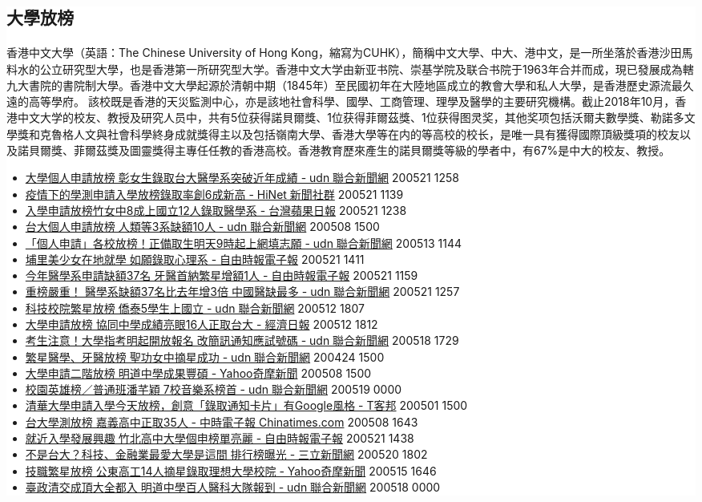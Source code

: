 ## 大學放榜

香港中文大學（英語：The Chinese University of Hong Kong，縮寫为CUHK），簡稱中文大學、中大、港中文，是一所坐落於香港沙田馬料水的公立研究型大學，也是香港第一所研究型大学。香港中文大学由新亚书院、崇基学院及联合书院于1963年合并而成，現已發展成為轄九大書院的書院制大學。香港中文大學起源於清朝中期（1845年）至民國初年在大陸地區成立的教會大學和私人大學，是香港歷史源流最久遠的高等學府。
該校既是香港的天災監測中心，亦是該地社會科學、國學、工商管理、理學及醫學的主要研究機構。截止2018年10月，香港中文大学的校友、教授及研究人员中，共有5位获得諾貝爾獎、1位获得菲爾茲獎、1位获得图灵奖，其他奖项包括沃爾夫數學獎、勒諾多文學獎和克魯格人文與社會科學終身成就獎得主以及包括嶺南大學、香港大學等在内的等高校的校长，是唯一具有獲得國際頂級獎項的校友以及諾貝爾獎、菲爾茲獎及圖靈獎得主專任任教的香港高校。香港教育歷來產生的諾貝爾獎等級的學者中，有67%是中大的校友、教授。
- [大學個人申請放榜 彰女生錄取台大醫學系突破近年成績 - udn 聯合新聞網](https://udn.com/news/story/6925/4579989 "大學個人申請放榜 彰女生錄取台大醫學系突破近年成績 - udn 聯合新聞網") 200521 1258
- [疫情下的學測申請入學放榜錄取率創6成新高 - HiNet 新聞社群](http://times.hinet.net/topic/22909868 "疫情下的學測申請入學放榜錄取率創6成新高 - HiNet 新聞社群") 200521 1139
- [入學申請放榜竹女中8成上國立12人錄取醫學系 - 台灣蘋果日報](https://tw.appledaily.com/life/20200521/NWXUU7KIJA3ZI5OTLFFDVVT7LY/ "入學申請放榜竹女中8成上國立12人錄取醫學系 - 台灣蘋果日報") 200521 1238
- [台大個人申請放榜 人類等3系缺額10人 - udn 聯合新聞網](https://udn.com/news/story/6925/4548610 "台大個人申請放榜 人類等3系缺額10人 - udn 聯合新聞網") 200508 1500
- [「個人申請」各校放榜！正備取生明天9時起上網填志願 - udn 聯合新聞網](https://udn.com/news/story/6925/4560159 "「個人申請」各校放榜！正備取生明天9時起上網填志願 - udn 聯合新聞網") 200513 1144
- [埔里美少女在地就學 如願錄取心理系 - 自由時報電子報](https://m.ltn.com.tw/news/life/breakingnews/3172890 "埔里美少女在地就學 如願錄取心理系 - 自由時報電子報") 200521 1411
- [今年醫學系申請缺額37名 牙醫首納繁星增額1人 - 自由時報電子報](https://m.ltn.com.tw/news/life/breakingnews/3172702 "今年醫學系申請缺額37名 牙醫首納繁星增額1人 - 自由時報電子報") 200521 1159
- [重榜嚴重！ 醫學系缺額37名比去年增3倍 中國醫缺最多 - udn 聯合新聞網](https://udn.com/news/story/6925/4579985 "重榜嚴重！ 醫學系缺額37名比去年增3倍 中國醫缺最多 - udn 聯合新聞網") 200521 1257
- [科技校院繁星放榜 僑泰5學生上國立 - udn 聯合新聞網](https://udn.com/news/story/6925/4558631 "科技校院繁星放榜 僑泰5學生上國立 - udn 聯合新聞網") 200512 1807
- [大學申請放榜 協同中學成績亮眼16人正取台大 - 經濟日報](https://money.udn.com/money/story/5723/4558634 "大學申請放榜 協同中學成績亮眼16人正取台大 - 經濟日報") 200512 1812
- [考生注意！大學指考明起開放報名 改簡訊通知應試號碼 - udn 聯合新聞網](https://udn.com/news/story/6925/4572686 "考生注意！大學指考明起開放報名 改簡訊通知應試號碼 - udn 聯合新聞網") 200518 1729
- [繁星醫學、牙醫放榜 聖功女中摘星成功 - udn 聯合新聞網](https://udn.com/news/story/6925/4516874 "繁星醫學、牙醫放榜 聖功女中摘星成功 - udn 聯合新聞網") 200424 1500
- [大學申請二階放榜 明道中學成果豐碩 - Yahoo奇摩新聞](https://tw.news.yahoo.com/%E5%A4%A7%E5%AD%B8%E7%94%B3%E8%AB%8B%E4%BA%8C%E9%9A%8E%E6%94%BE%E6%A6%9C-%E6%98%8E%E9%81%93%E4%B8%AD%E5%AD%B8%E6%88%90%E6%9E%9C%E8%B1%90%E7%A2%A9-211657832.html "大學申請二階放榜 明道中學成果豐碩 - Yahoo奇摩新聞") 200508 1500
- [校園英雄榜／普通班潘芊穎 7校音樂系榜首 - udn 聯合新聞網](https://udn.com/news/story/6925/4573405?list_ch2_index "校園英雄榜／普通班潘芊穎 7校音樂系榜首 - udn 聯合新聞網") 200519 0000
- [清華大學申請入學今天放榜，創意「錄取通知卡片」有Google風格 - T客邦](https://www.techbang.com/posts/78212-tsinghua-university-application-for-admission-today-creative-admission-notice-card-has-google-style "清華大學申請入學今天放榜，創意「錄取通知卡片」有Google風格 - T客邦") 200501 1500
- [台大學測放榜 嘉義高中正取35人 - 中時電子報 Chinatimes.com](https://www.chinatimes.com/realtimenews/20200508003803-260405 "台大學測放榜 嘉義高中正取35人 - 中時電子報 Chinatimes.com") 200508 1643
- [就近入學發展興趣 竹北高中大學個申榜單亮麗 - 自由時報電子報](https://news.ltn.com.tw/news/life/breakingnews/3172934 "就近入學發展興趣 竹北高中大學個申榜單亮麗 - 自由時報電子報") 200521 1438
- [不是台大？科技、金融業最愛大學是這間 排行榜曝光 - 三立新聞網](https://www.setn.com/News.aspx?NewsID=746402 "不是台大？科技、金融業最愛大學是這間 排行榜曝光 - 三立新聞網") 200520 1802
- [技職繁星放榜 公東高工14人摘星錄取理想大學校院 - Yahoo奇摩新聞](https://tw.news.yahoo.com/%E6%8A%80%E8%81%B7%E7%B9%81%E6%98%9F%E6%94%BE%E6%A6%9C-%E5%85%AC%E6%9D%B1%E9%AB%98%E5%B7%A514%E4%BA%BA%E6%91%98%E6%98%9F%E9%8C%84%E5%8F%96%E7%90%86%E6%83%B3%E5%A4%A7%E5%AD%B8%E6%A0%A1%E9%99%A2-084627513.html "技職繁星放榜 公東高工14人摘星錄取理想大學校院 - Yahoo奇摩新聞") 200515 1646
- [臺政清交成頂大全都入 明道中學百人醫科大隊報到 - udn 聯合新聞網](https://udn.com/news/story/6925/4566775 "臺政清交成頂大全都入 明道中學百人醫科大隊報到 - udn 聯合新聞網") 200518 0000
